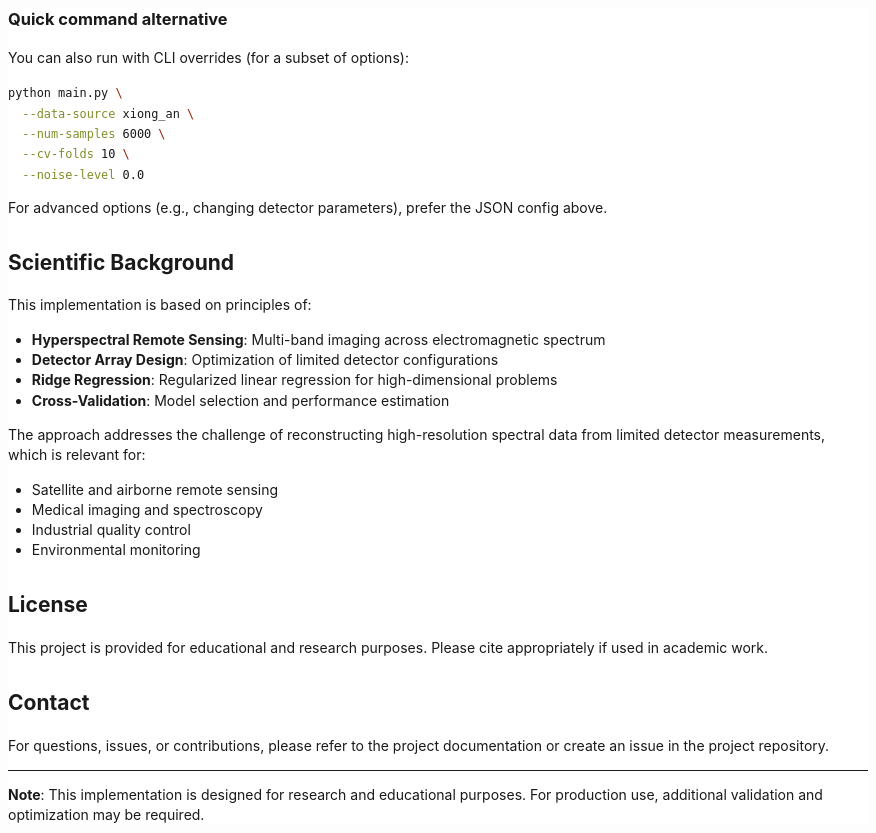 ### Quick command alternative

You can also run with CLI overrides (for a subset of options):

```bash
python main.py \
  --data-source xiong_an \
  --num-samples 6000 \
  --cv-folds 10 \
  --noise-level 0.0
```

For advanced options (e.g., changing detector parameters), prefer the JSON config above.

## Scientific Background

This implementation is based on principles of:
- **Hyperspectral Remote Sensing**: Multi-band imaging across electromagnetic spectrum
- **Detector Array Design**: Optimization of limited detector configurations
- **Ridge Regression**: Regularized linear regression for high-dimensional problems
- **Cross-Validation**: Model selection and performance estimation

The approach addresses the challenge of reconstructing high-resolution spectral data from limited detector measurements, which is relevant for:
- Satellite and airborne remote sensing
- Medical imaging and spectroscopy
- Industrial quality control
- Environmental monitoring

## License

This project is provided for educational and research purposes. Please cite appropriately if used in academic work.

## Contact

For questions, issues, or contributions, please refer to the project documentation or create an issue in the project repository.

---

**Note**: This implementation is designed for research and educational purposes. For production use, additional validation and optimization may be required.